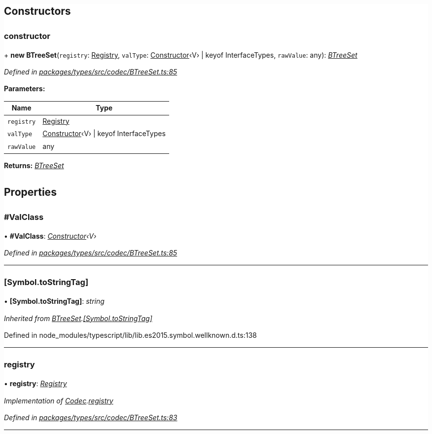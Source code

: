 ## Constructors

###  constructor

\+ **new BTreeSet**(`registry`: [Registry](../interfaces/_types_registry_.registry.md), `valType`: [Constructor](../interfaces/_types_codec_.constructor.md)‹V› | keyof InterfaceTypes, `rawValue`: any): *[BTreeSet](_codec_btreeset_.btreeset.md)*

*Defined in [packages/types/src/codec/BTreeSet.ts:85](https://github.com/polkadot-js/api/blob/e86fe5bab0/packages/types/src/codec/BTreeSet.ts#L85)*

**Parameters:**

Name | Type |
------ | ------ |
`registry` | [Registry](../interfaces/_types_registry_.registry.md) |
`valType` | [Constructor](../interfaces/_types_codec_.constructor.md)‹V› &#124; keyof InterfaceTypes |
`rawValue` | any |

**Returns:** *[BTreeSet](_codec_btreeset_.btreeset.md)*

## Properties

###  #ValClass

• **#ValClass**: *[Constructor](../interfaces/_types_codec_.constructor.md)‹V›*

*Defined in [packages/types/src/codec/BTreeSet.ts:85](https://github.com/polkadot-js/api/blob/e86fe5bab0/packages/types/src/codec/BTreeSet.ts#L85)*

___

###  [Symbol.toStringTag]

• **[Symbol.toStringTag]**: *string*

*Inherited from [BTreeSet](_codec_btreeset_.btreeset.md).[[Symbol.toStringTag]](_codec_btreeset_.btreeset.md#[symbol.tostringtag])*

Defined in node_modules/typescript/lib/lib.es2015.symbol.wellknown.d.ts:138

___

###  registry

• **registry**: *[Registry](../interfaces/_types_registry_.registry.md)*

*Implementation of [Codec](../interfaces/_types_codec_.codec.md).[registry](../interfaces/_types_codec_.codec.md#registry)*

*Defined in [packages/types/src/codec/BTreeSet.ts:83](https://github.com/polkadot-js/api/blob/e86fe5bab0/packages/types/src/codec/BTreeSet.ts#L83)*

___

